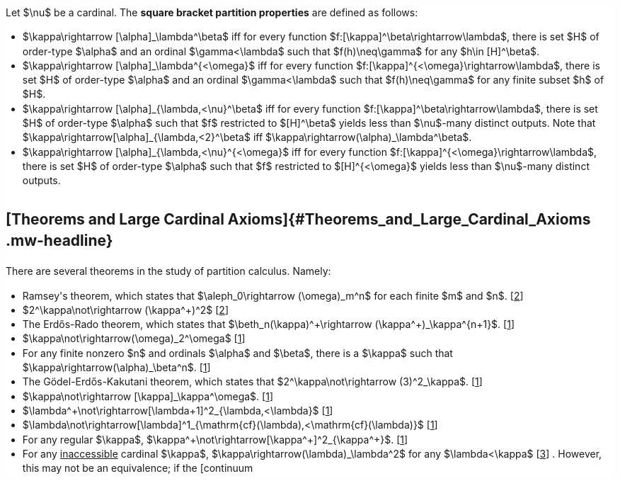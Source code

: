 Let \$\\nu\$ be a cardinal. The **square bracket partition properties**
are defined as follows:

-   \$\\kappa\\rightarrow \[\\alpha\]\_\\lambda\^\\beta\$ iff for every
    function \$f:\[\\kappa\]\^\\beta\\rightarrow\\lambda\$, there is set
    \$H\$ of order-type \$\\alpha\$ and an ordinal
    \$\\gamma&lt;\\lambda\$ such that \$f(h)\\neq\\gamma\$ for any
    \$h\\in \[H\]\^\\beta\$.
-   \$\\kappa\\rightarrow \[\\alpha\]\_\\lambda\^{&lt;\\omega}\$ iff for
    every function \$f:\[\\kappa\]\^{&lt;\\omega}\\rightarrow\\lambda\$,
    there is set \$H\$ of order-type \$\\alpha\$ and an ordinal
    \$\\gamma&lt;\\lambda\$ such that \$f(h)\\neq\\gamma\$ for any
    finite subset \$h\$ of \$H\$.
-   \$\\kappa\\rightarrow \[\\alpha\]\_{\\lambda,&lt;\\nu}\^\\beta\$ iff
    for every function \$f:\[\\kappa\]\^\\beta\\rightarrow\\lambda\$,
    there is set \$H\$ of order-type \$\\alpha\$ such that \$f\$
    restricted to \$\[H\]\^\\beta\$ yields less than \$\\nu\$-many
    distinct outputs. Note that
    \$\\kappa\\rightarrow\[\\alpha\]\_{\\lambda,&lt;2}\^\\beta\$ iff
    \$\\kappa\\rightarrow(\\alpha)\_\\lambda\^\\beta\$.
-   \$\\kappa\\rightarrow
    \[\\alpha\]\_{\\lambda,&lt;\\nu}\^{&lt;\\omega}\$ iff for every
    function \$f:\[\\kappa\]\^{&lt;\\omega}\\rightarrow\\lambda\$, there
    is set \$H\$ of order-type \$\\alpha\$ such that \$f\$ restricted to
    \$\[H\]\^{&lt;\\omega}\$ yields less than \$\\nu\$-many distinct
    outputs.

[Theorems and Large Cardinal Axioms]{#Theorems_and_Large_Cardinal_Axioms .mw-headline}
--------------------------------------------------------------------------------------

There are several theorems in the study of partition calculus. Namely:

-   Ramsey's theorem, which states that \$\\aleph\_0\\rightarrow
    (\\omega)\_m\^n\$ for each finite \$m\$ and \$n\$.
    \[[2](#bibkey_Jech2003:SetTheory)\]
-   \$2\^\\kappa\\not\\rightarrow (\\kappa\^+)\^2\$
    \[[2](#bibkey_Jech2003:SetTheory)\]
-   The Erdős-Rado theorem, which states that
    \$\\beth\_n(\\kappa)\^+\\rightarrow (\\kappa\^+)\_\\kappa\^{n+1}\$.
    \[[1](#bibkey_Kanamori2009:HigherInfinite)\]
-   \$\\kappa\\not\\rightarrow(\\omega)\_2\^\\omega\$
    \[[1](#bibkey_Kanamori2009:HigherInfinite)\]
-   For any finite nonzero \$n\$ and ordinals \$\\alpha\$ and
    \$\\beta\$, there is a \$\\kappa\$ such that
    \$\\kappa\\rightarrow(\\alpha)\_\\beta\^n\$.
    \[[1](#bibkey_Kanamori2009:HigherInfinite)\]
-   The Gödel-Erdős-Kakutani theorem, which states that
    \$2\^\\kappa\\not\\rightarrow (3)\^2\_\\kappa\$.
    \[[1](#bibkey_Kanamori2009:HigherInfinite)\]
-   \$\\kappa\\not\\rightarrow \[\\kappa\]\_\\kappa\^\\omega\$.
    \[[1](#bibkey_Kanamori2009:HigherInfinite)\]
-   \$\\lambda\^+\\not\\rightarrow\[\\lambda+1\]\^2\_{\\lambda,&lt;\\lambda}\$
    \[[1](#bibkey_Kanamori2009:HigherInfinite)\]
-   \$\\lambda\\not\\rightarrow\[\\lambda\]\^1\_{\\mathrm{cf}(\\lambda),&lt;\\mathrm{cf}(\\lambda)}\$
    \[[1](#bibkey_Kanamori2009:HigherInfinite)\]
-   For any regular \$\\kappa\$,
    \$\\kappa\^+\\not\\rightarrow\[\\kappa\^+\]\^2\_{\\kappa\^+}\$.
    \[[1](#bibkey_Kanamori2009:HigherInfinite)\]
-   For any
    [inaccessible](/web/20191117022012/http://cantorsattic.info/Inaccessible "Inaccessible")
    cardinal \$\\kappa\$, \$\\kappa\\rightarrow(\\lambda)\_\\lambda\^2\$
    for any \$\\lambda&lt;\\kappa\$ \[[3](#bibkey_Drake1974:SetTheory)\]
    . However, this may not be an equivalence; if the [continuum